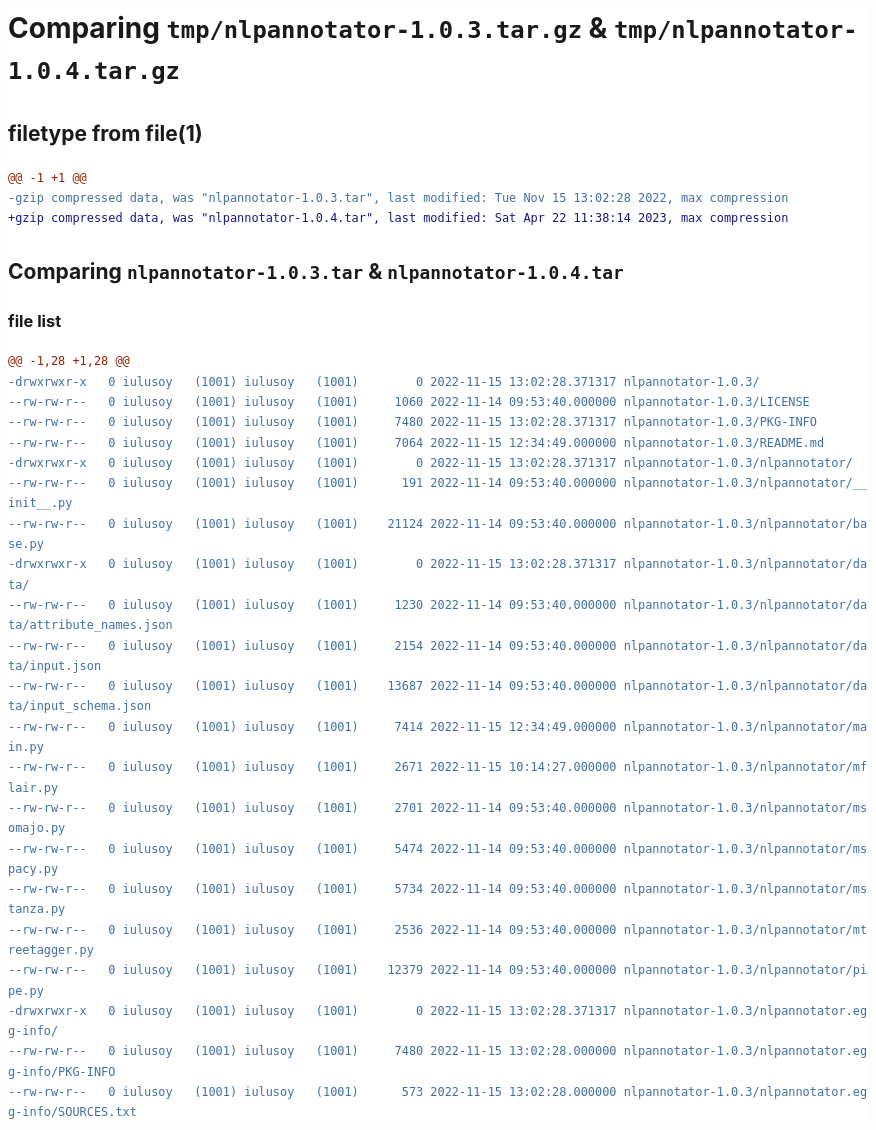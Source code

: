 # Comparing `tmp/nlpannotator-1.0.3.tar.gz` & `tmp/nlpannotator-1.0.4.tar.gz`

## filetype from file(1)

```diff
@@ -1 +1 @@
-gzip compressed data, was "nlpannotator-1.0.3.tar", last modified: Tue Nov 15 13:02:28 2022, max compression
+gzip compressed data, was "nlpannotator-1.0.4.tar", last modified: Sat Apr 22 11:38:14 2023, max compression
```

## Comparing `nlpannotator-1.0.3.tar` & `nlpannotator-1.0.4.tar`

### file list

```diff
@@ -1,28 +1,28 @@
-drwxrwxr-x   0 iulusoy   (1001) iulusoy   (1001)        0 2022-11-15 13:02:28.371317 nlpannotator-1.0.3/
--rw-rw-r--   0 iulusoy   (1001) iulusoy   (1001)     1060 2022-11-14 09:53:40.000000 nlpannotator-1.0.3/LICENSE
--rw-rw-r--   0 iulusoy   (1001) iulusoy   (1001)     7480 2022-11-15 13:02:28.371317 nlpannotator-1.0.3/PKG-INFO
--rw-rw-r--   0 iulusoy   (1001) iulusoy   (1001)     7064 2022-11-15 12:34:49.000000 nlpannotator-1.0.3/README.md
-drwxrwxr-x   0 iulusoy   (1001) iulusoy   (1001)        0 2022-11-15 13:02:28.371317 nlpannotator-1.0.3/nlpannotator/
--rw-rw-r--   0 iulusoy   (1001) iulusoy   (1001)      191 2022-11-14 09:53:40.000000 nlpannotator-1.0.3/nlpannotator/__init__.py
--rw-rw-r--   0 iulusoy   (1001) iulusoy   (1001)    21124 2022-11-14 09:53:40.000000 nlpannotator-1.0.3/nlpannotator/base.py
-drwxrwxr-x   0 iulusoy   (1001) iulusoy   (1001)        0 2022-11-15 13:02:28.371317 nlpannotator-1.0.3/nlpannotator/data/
--rw-rw-r--   0 iulusoy   (1001) iulusoy   (1001)     1230 2022-11-14 09:53:40.000000 nlpannotator-1.0.3/nlpannotator/data/attribute_names.json
--rw-rw-r--   0 iulusoy   (1001) iulusoy   (1001)     2154 2022-11-14 09:53:40.000000 nlpannotator-1.0.3/nlpannotator/data/input.json
--rw-rw-r--   0 iulusoy   (1001) iulusoy   (1001)    13687 2022-11-14 09:53:40.000000 nlpannotator-1.0.3/nlpannotator/data/input_schema.json
--rw-rw-r--   0 iulusoy   (1001) iulusoy   (1001)     7414 2022-11-15 12:34:49.000000 nlpannotator-1.0.3/nlpannotator/main.py
--rw-rw-r--   0 iulusoy   (1001) iulusoy   (1001)     2671 2022-11-15 10:14:27.000000 nlpannotator-1.0.3/nlpannotator/mflair.py
--rw-rw-r--   0 iulusoy   (1001) iulusoy   (1001)     2701 2022-11-14 09:53:40.000000 nlpannotator-1.0.3/nlpannotator/msomajo.py
--rw-rw-r--   0 iulusoy   (1001) iulusoy   (1001)     5474 2022-11-14 09:53:40.000000 nlpannotator-1.0.3/nlpannotator/mspacy.py
--rw-rw-r--   0 iulusoy   (1001) iulusoy   (1001)     5734 2022-11-14 09:53:40.000000 nlpannotator-1.0.3/nlpannotator/mstanza.py
--rw-rw-r--   0 iulusoy   (1001) iulusoy   (1001)     2536 2022-11-14 09:53:40.000000 nlpannotator-1.0.3/nlpannotator/mtreetagger.py
--rw-rw-r--   0 iulusoy   (1001) iulusoy   (1001)    12379 2022-11-14 09:53:40.000000 nlpannotator-1.0.3/nlpannotator/pipe.py
-drwxrwxr-x   0 iulusoy   (1001) iulusoy   (1001)        0 2022-11-15 13:02:28.371317 nlpannotator-1.0.3/nlpannotator.egg-info/
--rw-rw-r--   0 iulusoy   (1001) iulusoy   (1001)     7480 2022-11-15 13:02:28.000000 nlpannotator-1.0.3/nlpannotator.egg-info/PKG-INFO
--rw-rw-r--   0 iulusoy   (1001) iulusoy   (1001)      573 2022-11-15 13:02:28.000000 nlpannotator-1.0.3/nlpannotator.egg-info/SOURCES.txt
```